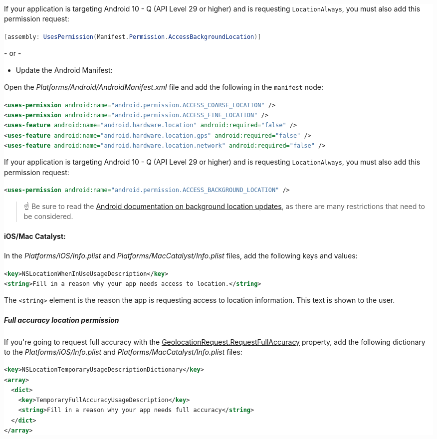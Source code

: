 If your application is targeting Android 10 - Q (API Level 29 or higher) and is requesting `LocationAlways`, you must also add this permission request:

```c#
[assembly: UsesPermission(Manifest.Permission.AccessBackgroundLocation)]
```

\- or -

- Update the Android Manifest:

Open the *Platforms/Android/AndroidManifest.xml* file and add the following in the `manifest` node:

```xml
<uses-permission android:name="android.permission.ACCESS_COARSE_LOCATION" />
<uses-permission android:name="android.permission.ACCESS_FINE_LOCATION" />
<uses-feature android:name="android.hardware.location" android:required="false" />
<uses-feature android:name="android.hardware.location.gps" android:required="false" />
<uses-feature android:name="android.hardware.location.network" android:required="false" />
```

If your application is targeting Android 10 - Q (API Level 29 or higher) and is requesting `LocationAlways`, you must also add this permission request:

```xml
<uses-permission android:name="android.permission.ACCESS_BACKGROUND_LOCATION" />
```

> :point_up: Be sure to read the [Android documentation on background location updates](https://developer.android.com/training/location/permissions), as there are many restrictions that need to be considered.

#### iOS/Mac Catalyst:

In the *Platforms/iOS/Info.plist* and *Platforms/MacCatalyst/Info.plist* files, add the following keys and values:

```xml
<key>NSLocationWhenInUseUsageDescription</key>
<string>Fill in a reason why your app needs access to location.</string>
```

The `<string>` element is the reason the app is requesting access to location information. This text is shown to the user.

##### Full accuracy location permission

If you're going to request full accuracy with the [GeolocationRequest.RequestFullAccuracy](https://learn.microsoft.com/en-us/dotnet/api/microsoft.maui.devices.sensors.geolocationrequest.requestfullaccuracy#microsoft-maui-devices-sensors-geolocationrequest-requestfullaccuracy) property, add the following dictionary to the *Platforms/iOS/Info.plist* and *Platforms/MacCatalyst/Info.plist* files:

```xml
<key>NSLocationTemporaryUsageDescriptionDictionary</key>
<array>
  <dict>
    <key>TemporaryFullAccuracyUsageDescription</key>
    <string>Fill in a reason why your app needs full accuracy</string>
  </dict>
</array>
```
